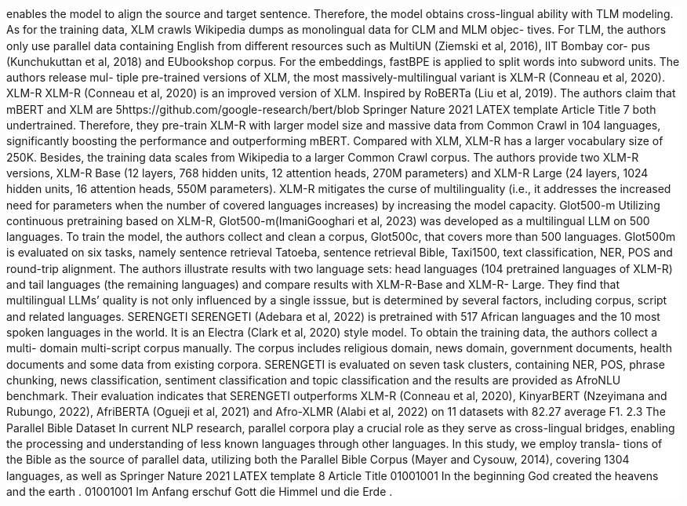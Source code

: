 enables the model to align the source and target sentence. Therefore, the model
obtains cross-lingual ability with TLM modeling. As for the training data,
XLM crawls Wikipedia dumps as monolingual data for CLM and MLM objec-
tives. For TLM, the authors only use parallel data containing English from
different resources such as MultiUN (Ziemski et al, 2016), IIT Bombay cor-
pus (Kunchukuttan et al, 2018) and EUbookshop corpus. For the embeddings,
fastBPE is applied to split words into subword units. The authors release mul-
tiple pre-trained versions of XLM, the most massively-multilingual variant is
XLM-R (Conneau et al, 2020).
XLM-R
XLM-R (Conneau et al, 2020) is an improved version of XLM. Inspired by
RoBERTa (Liu et al, 2019). The authors claim that mBERT and XLM are
5https://github.com/google-research/bert/blob
Springer Nature 2021 LATEX template
Article Title
7
both undertrained. Therefore, they pre-train XLM-R with larger model size
and massive data from Common Crawl in 104 languages, significantly boosting
the performance and outperforming mBERT. Compared with XLM, XLM-R
has a larger vocabulary size of 250K. Besides, the training data scales from
Wikipedia to a larger Common Crawl corpus. The authors provide two XLM-R
versions, XLM-R Base (12 layers, 768 hidden units, 12 attention heads, 270M
parameters) and XLM-R Large (24 layers, 1024 hidden units, 16 attention
heads, 550M parameters). XLM-R mitigates the curse of multilinguality (i.e.,
it addresses the increased need for parameters when the number of covered
languages increases) by increasing the model capacity.
Glot500-m
Utilizing continuous pretraining based on XLM-R, Glot500-m(ImaniGooghari
et al, 2023) was developed as a multilingual LLM on 500 languages. To train the
model, the authors collect and clean a corpus, Glot500c, that covers more than
500 languages. Glot500m is evaluated on six tasks, namely sentence retrieval
Tatoeba, sentence retrieval Bible, Taxi1500, text classification, NER, POS and
round-trip alignment. The authors illustrate results with two language sets:
head languages (104 pretrained languages of XLM-R) and tail languages (the
remaining languages) and compare results with XLM-R-Base and XLM-R-
Large. They find that multilingual LLMs’ quality is not only influenced by a
single isssue, but is determined by several factors, including corpus, script and
related languages.
SERENGETI
SERENGETI (Adebara et al, 2022) is pretrained with 517 African languages
and the 10 most spoken languages in the world. It is an Electra (Clark et al,
2020) style model. To obtain the training data, the authors collect a multi-
domain multi-script corpus manually. The corpus includes religious domain,
news domain, government documents, health documents and some data from
existing corpora. SERENGETI is evaluated on seven task clusters, containing
NER, POS, phrase chunking, news classification, sentiment classification and
topic classification and the results are provided as AfroNLU benchmark. Their
evaluation indicates that SERENGETI outperforms XLM-R (Conneau et al,
2020), KinyarBERT (Nzeyimana and Rubungo, 2022), AfriBERTA (Ogueji
et al, 2021) and Afro-XLMR (Alabi et al, 2022) on 11 datasets with 82.27
average F1.
2.3 The Parallel Bible Dataset
In current NLP research, parallel corpora play a crucial role as they serve
as cross-lingual bridges, enabling the processing and understanding of less
known languages through other languages. In this study, we employ transla-
tions of the Bible as the source of parallel data, utilizing both the Parallel
Bible Corpus (Mayer and Cysouw, 2014), covering 1304 languages, as well as
Springer Nature 2021 LATEX template
8
Article Title
01001001
In the beginning God created the heavens and the earth .
01001001
Im Anfang erschuf Gott die Himmel und die Erde .